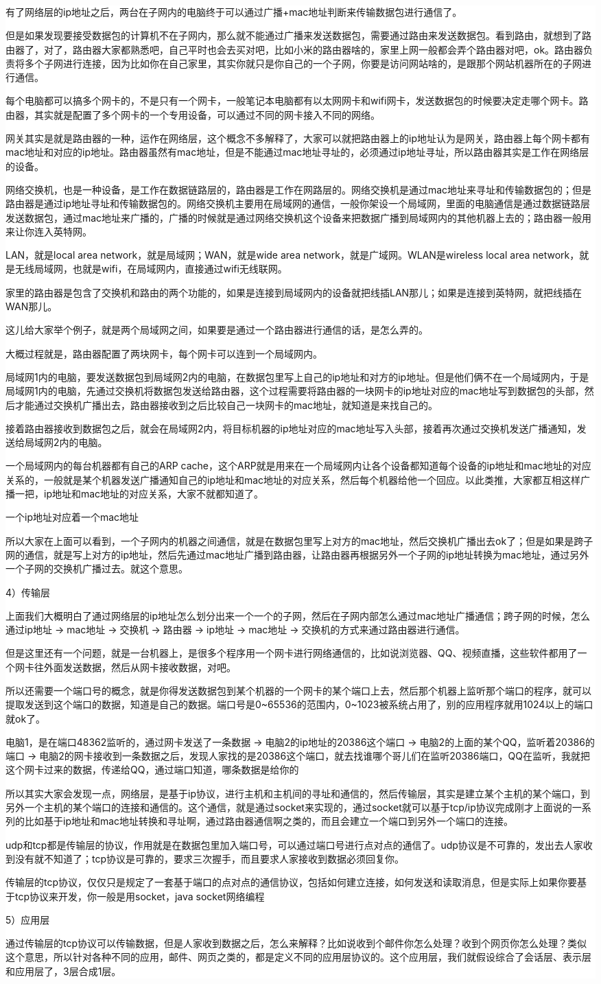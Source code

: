 有了网络层的ip地址之后，两台在子网内的电脑终于可以通过广播+mac地址判断来传输数据包进行通信了。 

但是如果发现要接受数据包的计算机不在子网内，那么就不能通过广播来发送数据包，需要通过路由来发送数据包。看到路由，就想到了路由器了，对了，路由器大家都熟悉吧，自己平时也会去买对吧，比如小米的路由器啥的，家里上网一般都会弄个路由器对吧，ok。路由器负责将多个子网进行连接，因为比如你在自己家里，其实你就只是你自己的一个子网，你要是访问网站啥的，是跟那个网站机器所在的子网进行通信。 

每个电脑都可以搞多个网卡的，不是只有一个网卡，一般笔记本电脑都有以太网网卡和wifi网卡，发送数据包的时候要决定走哪个网卡。路由器，其实就是配置了多个网卡的一个专用设备，可以通过不同的网卡接入不同的网络。 

网关其实是就是路由器的一种，运作在网络层，这个概念不多解释了，大家可以就把路由器上的ip地址认为是网关，路由器上每个网卡都有mac地址和对应的ip地址。路由器虽然有mac地址，但是不能通过mac地址寻址的，必须通过ip地址寻址，所以路由器其实是工作在网络层的设备。 

网络交换机，也是一种设备，是工作在数据链路层的，路由器是工作在网路层的。网络交换机是通过mac地址来寻址和传输数据包的；但是路由器是通过ip地址寻址和传输数据包的。网络交换机主要用在局域网的通信，一般你架设一个局域网，里面的电脑通信是通过数据链路层发送数据包，通过mac地址来广播的，广播的时候就是通过网络交换机这个设备来把数据广播到局域网内的其他机器上去的；路由器一般用来让你连入英特网。 

LAN，就是local area network，就是局域网；WAN，就是wide area network，就是广域网。WLAN是wireless local area network，就是无线局域网，也就是wifi，在局域网内，直接通过wifi无线联网。 

家里的路由器是包含了交换机和路由的两个功能的，如果是连接到局域网内的设备就把线插LAN那儿；如果是连接到英特网，就把线插在WAN那儿。 

这儿给大家举个例子，就是两个局域网之间，如果要是通过一个路由器进行通信的话，是怎么弄的。 

大概过程就是，路由器配置了两块网卡，每个网卡可以连到一个局域网内。 

局域网1内的电脑，要发送数据包到局域网2内的电脑，在数据包里写上自己的ip地址和对方的ip地址。但是他们俩不在一个局域网内，于是局域网1内的电脑，先通过交换机将数据包发送给路由器，这个过程需要将路由器的一块网卡的ip地址对应的mac地址写到数据包的头部，然后才能通过交换机广播出去，路由器接收到之后比较自己一块网卡的mac地址，就知道是来找自己的。 

接着路由器接收到数据包之后，就会在局域网2内，将目标机器的ip地址对应的mac地址写入头部，接着再次通过交换机发送广播通知，发送给局域网2内的电脑。 

一个局域网内的每台机器都有自己的ARP cache，这个ARP就是用来在一个局域网内让各个设备都知道每个设备的ip地址和mac地址的对应关系的，一般就是某个机器发送广播通知自己的ip地址和mac地址的对应关系，然后每个机器给他一个回应。以此类推，大家都互相这样广播一把，ip地址和mac地址的对应关系，大家不就都知道了。 

一个ip地址对应着一个mac地址 

所以大家在上面可以看到，一个子网内的机器之间通信，就是在数据包里写上对方的mac地址，然后交换机广播出去ok了；但是如果是跨子网的通信，就是写上对方的ip地址，然后先通过mac地址广播到路由器，让路由器再根据另外一个子网的ip地址转换为mac地址，通过另外一个子网的交换机广播过去。就这个意思。 

4）传输层 

上面我们大概明白了通过网络层的ip地址怎么划分出来一个一个的子网，然后在子网内部怎么通过mac地址广播通信；跨子网的时候，怎么通过ip地址 -> mac地址 -> 交换机 -> 路由器 -> ip地址 -> mac地址 -> 交换机的方式来通过路由器进行通信。 

但是这里还有一个问题，就是一台机器上，是很多个程序用一个网卡进行网络通信的，比如说浏览器、QQ、视频直播，这些软件都用了一个网卡往外面发送数据，然后从网卡接收数据，对吧。 

所以还需要一个端口号的概念，就是你得发送数据包到某个机器的一个网卡的某个端口上去，然后那个机器上监听那个端口的程序，就可以提取发送到这个端口的数据，知道是自己的数据。端口号是0~65536的范围内，0~1023被系统占用了，别的应用程序就用1024以上的端口就ok了。 

电脑1，是在端口48362监听的，通过网卡发送了一条数据 -> 电脑2的ip地址的20386这个端口 -> 电脑2的上面的某个QQ，监听着20386的端口 -> 电脑2的网卡接收到一条数据之后，发现人家找的是20386这个端口，就去找谁哪个哥儿们在监听20386端口，QQ在监听，我就把这个网卡过来的数据，传递给QQ，通过端口知道，哪条数据是给你的 

所以其实大家会发现一点，网络层，是基于ip协议，进行主机和主机间的寻址和通信的，然后传输层，其实是建立某个主机的某个端口，到另外一个主机的某个端口的连接和通信的。这个通信，就是通过socket来实现的，通过socket就可以基于tcp/ip协议完成刚才上面说的一系列的比如基于ip地址和mac地址转换和寻址啊，通过路由器通信啊之类的，而且会建立一个端口到另外一个端口的连接。 

udp和tcp都是传输层的协议，作用就是在数据包里加入端口号，可以通过端口号进行点对点的通信了。udp协议是不可靠的，发出去人家收到没有就不知道了；tcp协议是可靠的，要求三次握手，而且要求人家接收到数据必须回复你。 

传输层的tcp协议，仅仅只是规定了一套基于端口的点对点的通信协议，包括如何建立连接，如何发送和读取消息，但是实际上如果你要基于tcp协议来开发，你一般是用socket，java socket网络编程 

5）应用层 

通过传输层的tcp协议可以传输数据，但是人家收到数据之后，怎么来解释？比如说收到个邮件你怎么处理？收到个网页你怎么处理？类似这个意思，所以针对各种不同的应用，邮件、网页之类的，都是定义不同的应用层协议的。这个应用层，我们就假设综合了会话层、表示层和应用层了，3层合成1层。 
